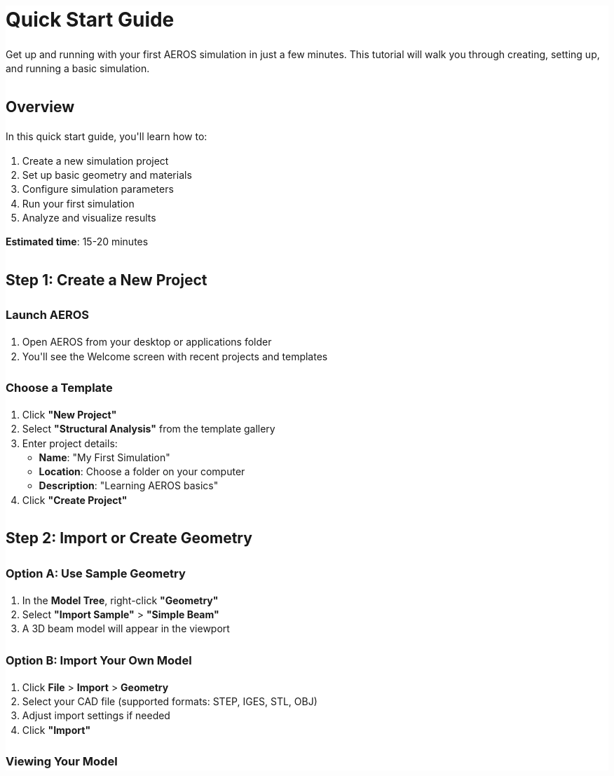 # Quick Start Guide

Get up and running with your first AEROS simulation in just a few minutes. This tutorial will walk you through creating, setting up, and running a basic simulation.

## Overview

In this quick start guide, you'll learn how to:

1. Create a new simulation project
2. Set up basic geometry and materials
3. Configure simulation parameters
4. Run your first simulation
5. Analyze and visualize results

**Estimated time**: 15-20 minutes

## Step 1: Create a New Project

### Launch AEROS

1. Open AEROS from your desktop or applications folder
2. You'll see the Welcome screen with recent projects and templates

### Choose a Template

1. Click **"New Project"** 
2. Select **"Structural Analysis"** from the template gallery
3. Enter project details:
   - **Name**: "My First Simulation"
   - **Location**: Choose a folder on your computer
   - **Description**: "Learning AEROS basics"
4. Click **"Create Project"**

## Step 2: Import or Create Geometry

### Option A: Use Sample Geometry

1. In the **Model Tree**, right-click **"Geometry"**
2. Select **"Import Sample"** > **"Simple Beam"**
3. A 3D beam model will appear in the viewport

### Option B: Import Your Own Model

1. Click **File** > **Import** > **Geometry**
2. Select your CAD file (supported formats: STEP, IGES, STL, OBJ)
3. Adjust import settings if needed
4. Click **"Import"**

### Viewing Your Model
